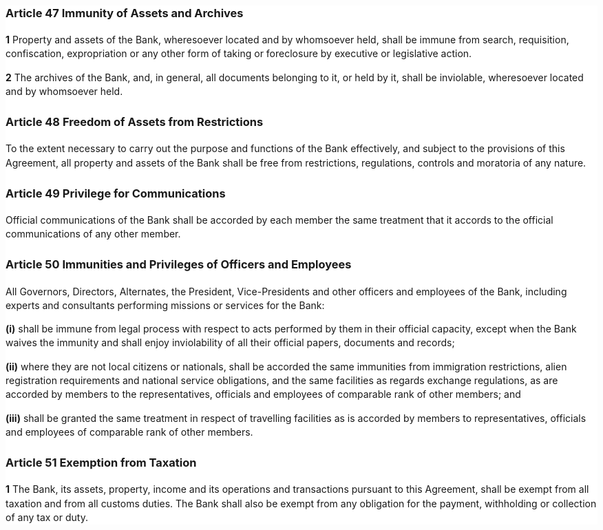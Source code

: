 
### **Article 47 Immunity of Assets and Archives**


**1** Property and assets of the Bank, wheresoever located and by whomsoever held, shall be immune from search, requisition, confiscation, expropriation or any other form of taking or foreclosure by executive or legislative action.



**2** The archives of the Bank, and, in general, all documents belonging to it, or held by it, shall be inviolable, wheresoever located and by whomsoever held.



### **Article 48 Freedom of Assets from Restrictions**


To the extent necessary to carry out the purpose and functions of the Bank effectively, and subject to the provisions of this Agreement, all property and assets of the Bank shall be free from restrictions, regulations, controls and moratoria of any nature.



### **Article 49 Privilege for Communications**


Official communications of the Bank shall be accorded by each member the same treatment that it accords to the official communications of any other member.



### **Article 50 Immunities and Privileges of Officers and Employees**


All Governors, Directors, Alternates, the President, Vice-Presidents and other officers and employees of the Bank, including experts and consultants performing missions or services for the Bank:

**(i)** shall be immune from legal process with respect to acts performed by them in their official capacity, except when the Bank waives the immunity and shall enjoy inviolability of all their official papers, documents and records;



**(ii)** where they are not local citizens or nationals, shall be accorded the same immunities from immigration restrictions, alien registration requirements and national service obligations, and the same facilities as regards exchange regulations, as are accorded by members to the representatives, officials and employees of comparable rank of other members; and



**(iii)** shall be granted the same treatment in respect of travelling facilities as is accorded by members to representatives, officials and employees of comparable rank of other members.





### **Article 51 Exemption from Taxation**


**1** The Bank, its assets, property, income and its operations and transactions pursuant to this Agreement, shall be exempt from all taxation and from all customs duties. The Bank shall also be exempt from any obligation for the payment, withholding or collection of any tax or duty.
